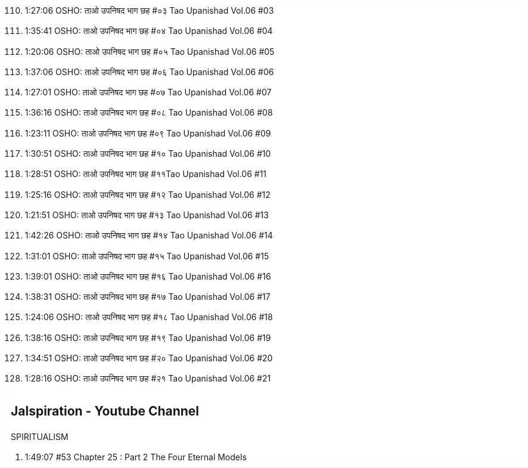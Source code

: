 110. 1:27:06
OSHO: ताओ उपनिषद भाग छह #०३ Tao Upanishad Vol.06 #03

111. 1:35:41
OSHO: ताओ उपनिषद भाग छह #०४ Tao Upanishad Vol.06 #04

112. 1:20:06
OSHO: ताओ उपनिषद भाग छह #०५ Tao Upanishad Vol.06 #05

113. 1:37:06
OSHO: ताओ उपनिषद भाग छह #०६ Tao Upanishad Vol.06 #06

114. 1:27:01
OSHO: ताओ उपनिषद भाग छह #०७ Tao Upanishad Vol.06 #07

115. 1:36:16
OSHO: ताओ उपनिषद भाग छह #०८ Tao Upanishad Vol.06 #08

116. 1:23:11
OSHO: ताओ उपनिषद भाग छह #०९ Tao Upanishad Vol.06 #09

117. 1:30:51
OSHO: ताओ उपनिषद भाग छह #१० Tao Upanishad Vol.06 #10

118. 1:28:51
OSHO: ताओ उपनिषद भाग छह #११Tao Upanishad Vol.06 #11

119. 1:25:16
OSHO: ताओ उपनिषद भाग छह #१२ Tao Upanishad Vol.06 #12

120. 1:21:51
OSHO: ताओ उपनिषद भाग छह #१३ Tao Upanishad Vol.06 #13

121. 1:42:26
OSHO: ताओ उपनिषद भाग छह #१४ Tao Upanishad Vol.06 #14

122. 1:31:01
OSHO: ताओ उपनिषद भाग छह #१५ Tao Upanishad Vol.06 #15

123. 1:39:01
OSHO: ताओ उपनिषद भाग छह #१६ Tao Upanishad Vol.06 #16

124. 1:38:31
OSHO: ताओ उपनिषद भाग छह #१७ Tao Upanishad Vol.06 #17

125. 1:24:06
OSHO: ताओ उपनिषद भाग छह #१८ Tao Upanishad Vol.06 #18

126. 1:38:16
OSHO: ताओ उपनिषद भाग छह #१९ Tao Upanishad Vol.06 #19

127. 1:34:51
OSHO: ताओ उपनिषद भाग छह #२० Tao Upanishad Vol.06 #20

128. 1:28:16
OSHO: ताओ उपनिषद भाग छह #२१ Tao Upanishad Vol.06 #21

## Jalspiration - Youtube Channel
SPIRITUALISM
1. 1:49:07
#53 Chapter 25 : Part 2 The Four Eternal Models
